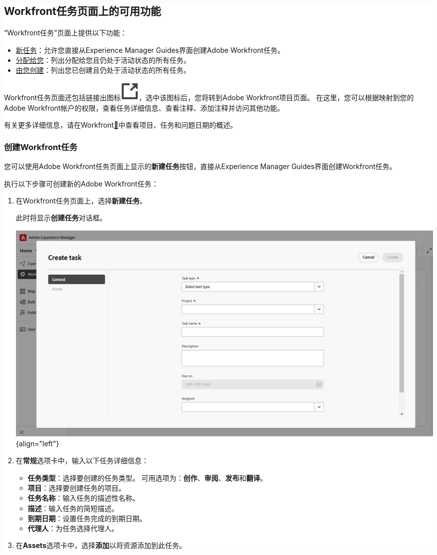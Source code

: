 ## Workfront任务页面上的可用功能

“Workfront任务”页面上提供以下功能：

* [新任务](#create-workfront-tasks)：允许您直接从Experience Manager Guides界面创建Adobe Workfront任务。
* [分配给您](#managing-tasks-assigned-to-you)：列出分配给您且仍处于活动状态的所有任务。
* [由您创建](#managing-tasks-created-by-you)：列出您已创建且仍处于活动状态的所有任务。

Workfront任务页面还包括链接出图标![](./images/Smock_LinkOut_18_N.svg)，选中该图标后，您将转到Adobe Workfront项目页面。 在这里，您可以根据映射到您的Adobe Workfront帐户的权限，查看任务详细信息、查看注释、添加注释并访问其他功能。

有关更多详细信息，请在Workfront[&#128279;](https://experienceleague.adobe.com/zh-hans/docs/workfront/using/basics/navigate/definitions-pti-dates)中查看项目、任务和问题日期的概述。

### 创建Workfront任务

您可以使用Adobe Workfront任务页面上显示的&#x200B;**新建任务**&#x200B;按钮，直接从Experience Manager Guides界面创建Workfront任务。

执行以下步骤可创建新的Adobe Workfront任务：

1. 在Workfront任务页面上，选择&#x200B;**新建任务**。

   此时将显示&#x200B;**创建任务**&#x200B;对话框。

   ![](./images/workfront-create-task.png){align="left"}
2. 在&#x200B;**常规**&#x200B;选项卡中，输入以下任务详细信息：

   * **任务类型**：选择要创建的任务类型。 可用选项为：**创作**、**审阅**、**发布**&#x200B;和&#x200B;**翻译**。
   * **项目**：选择要创建任务的项目。
   * **任务名称**：输入任务的描述性名称。
   * **描述**：输入任务的简短描述。
   * **到期日期**：设置任务完成的到期日期。
   * **代理人**：为任务选择代理人。
3. 在&#x200B;**Assets**&#x200B;选项卡中，选择&#x200B;**添加**&#x200B;以将资源添加到此任务。

